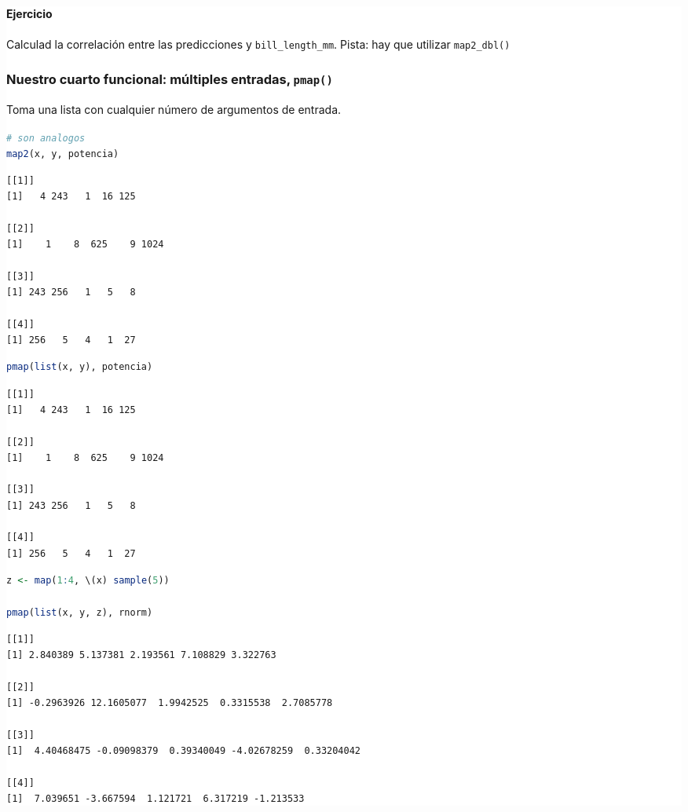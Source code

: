 #### Ejercicio

Calculad la correlación entre las predicciones y `bill_length_mm`.
Pista: hay que utilizar `map2_dbl()`

### Nuestro cuarto funcional: múltiples entradas, `pmap()`

Toma una lista con cualquier número de argumentos de entrada.

``` r
# son analogos
map2(x, y, potencia)
```

    [[1]]
    [1]   4 243   1  16 125

    [[2]]
    [1]    1    8  625    9 1024

    [[3]]
    [1] 243 256   1   5   8

    [[4]]
    [1] 256   5   4   1  27

``` r
pmap(list(x, y), potencia)
```

    [[1]]
    [1]   4 243   1  16 125

    [[2]]
    [1]    1    8  625    9 1024

    [[3]]
    [1] 243 256   1   5   8

    [[4]]
    [1] 256   5   4   1  27

``` r
z <- map(1:4, \(x) sample(5))

pmap(list(x, y, z), rnorm)
```

    [[1]]
    [1] 2.840389 5.137381 2.193561 7.108829 3.322763

    [[2]]
    [1] -0.2963926 12.1605077  1.9942525  0.3315538  2.7085778

    [[3]]
    [1]  4.40468475 -0.09098379  0.39340049 -4.02678259  0.33204042

    [[4]]
    [1]  7.039651 -3.667594  1.121721  6.317219 -1.213533
